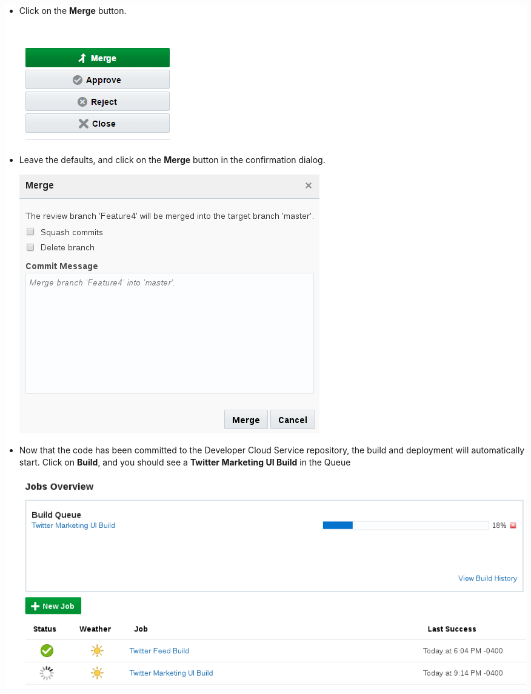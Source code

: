 - Click on the **Merge** button.

    ![](images/300/image096.png)

- Leave the defaults, and click on the **Merge** button in the confirmation dialog.

    ![](images/300/image097.png)

- Now that the code has been committed to the Developer Cloud Service repository, the build and deployment will automatically start. Click on **Build**, and you should see a **Twitter Marketing UI Build** in the Queue

    ![](images/300/image098.png)
